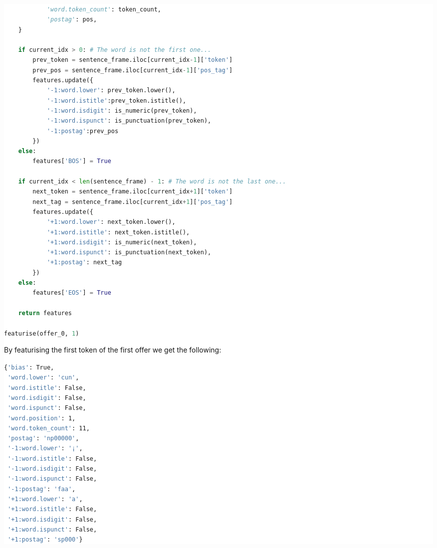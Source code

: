 ```python
            'word.token_count': token_count,
            'postag': pos, 
    }

    if current_idx > 0: # The word is not the first one...
        prev_token = sentence_frame.iloc[current_idx-1]['token']
        prev_pos = sentence_frame.iloc[current_idx-1]['pos_tag']
        features.update({
            '-1:word.lower': prev_token.lower(),
            '-1:word.istitle':prev_token.istitle(),
            '-1:word.isdigit': is_numeric(prev_token),
            '-1:word.ispunct': is_punctuation(prev_token),
            '-1:postag':prev_pos 
        })
    else:
        features['BOS'] = True

    if current_idx < len(sentence_frame) - 1: # The word is not the last one...
        next_token = sentence_frame.iloc[current_idx+1]['token']
        next_tag = sentence_frame.iloc[current_idx+1]['pos_tag']
        features.update({
            '+1:word.lower': next_token.lower(),
            '+1:word.istitle': next_token.istitle(),
            '+1:word.isdigit': is_numeric(next_token),
            '+1:word.ispunct': is_punctuation(next_token),
            '+1:postag': next_tag 
        })
    else:
        features['EOS'] = True

    return features

featurise(offer_0, 1)
```

By featurising the first token of the first offer we get the following:

```bash
{'bias': True,
 'word.lower': 'cun',
 'word.istitle': False,
 'word.isdigit': False,
 'word.ispunct': False,
 'word.position': 1,
 'word.token_count': 11,
 'postag': 'np00000',
 '-1:word.lower': '¡',
 '-1:word.istitle': False,
 '-1:word.isdigit': False,
 '-1:word.ispunct': False,
 '-1:postag': 'faa',
 '+1:word.lower': 'a',
 '+1:word.istitle': False,
 '+1:word.isdigit': False,
 '+1:word.ispunct': False,
 '+1:postag': 'sp000'}
```
